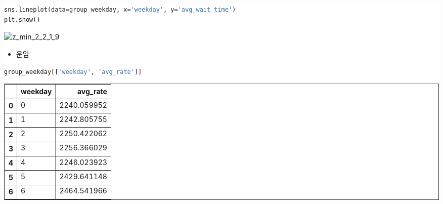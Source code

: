</div>

```python
sns.lineplot(data=group_weekday, x='weekday', y='avg_wait_time')
plt.show()
```

![z_min_2_2_1_9](https://github.com/zacinthepark/TIL/assets/86648892/6597007d-898c-4e5a-b9b0-d0e642a6ac2e)

* 운임

```python
group_weekday[['weekday', 'avg_rate']]
```

<div>
<table border="1" class="dataframe">
  <thead>
    <tr style="text-align: right;">
      <th></th>
      <th>weekday</th>
      <th>avg_rate</th>
    </tr>
  </thead>
  <tbody>
    <tr>
      <th>0</th>
      <td>0</td>
      <td>2240.059952</td>
    </tr>
    <tr>
      <th>1</th>
      <td>1</td>
      <td>2242.805755</td>
    </tr>
    <tr>
      <th>2</th>
      <td>2</td>
      <td>2250.422062</td>
    </tr>
    <tr>
      <th>3</th>
      <td>3</td>
      <td>2256.366029</td>
    </tr>
    <tr>
      <th>4</th>
      <td>4</td>
      <td>2246.023923</td>
    </tr>
    <tr>
      <th>5</th>
      <td>5</td>
      <td>2429.641148</td>
    </tr>
    <tr>
      <th>6</th>
      <td>6</td>
      <td>2464.541966</td>
    </tr>
  </tbody>
</table>
</div>
